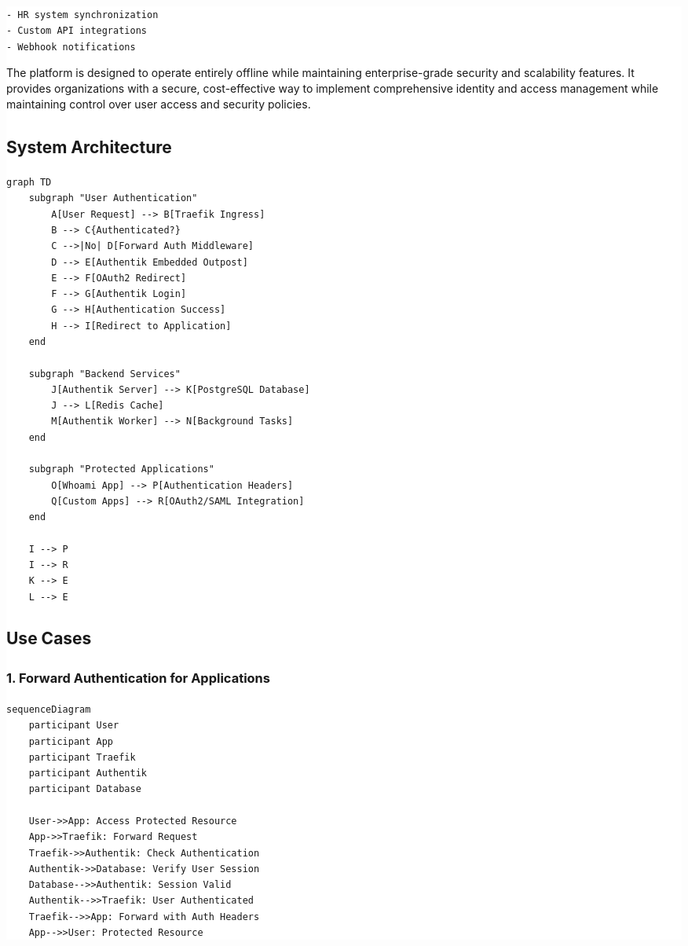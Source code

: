     - HR system synchronization
    - Custom API integrations
    - Webhook notifications

The platform is designed to operate entirely offline while maintaining enterprise-grade security and scalability features. It provides organizations with a secure, cost-effective way to implement comprehensive identity and access management while maintaining control over user access and security policies.

## System Architecture

```mermaid
graph TD
    subgraph "User Authentication"
        A[User Request] --> B[Traefik Ingress]
        B --> C{Authenticated?}
        C -->|No| D[Forward Auth Middleware]
        D --> E[Authentik Embedded Outpost]
        E --> F[OAuth2 Redirect]
        F --> G[Authentik Login]
        G --> H[Authentication Success]
        H --> I[Redirect to Application]
    end

    subgraph "Backend Services"
        J[Authentik Server] --> K[PostgreSQL Database]
        J --> L[Redis Cache]
        M[Authentik Worker] --> N[Background Tasks]
    end

    subgraph "Protected Applications"
        O[Whoami App] --> P[Authentication Headers]
        Q[Custom Apps] --> R[OAuth2/SAML Integration]
    end

    I --> P
    I --> R
    K --> E
    L --> E
```

## Use Cases

### 1. Forward Authentication for Applications
```mermaid
sequenceDiagram
    participant User
    participant App
    participant Traefik
    participant Authentik
    participant Database

    User->>App: Access Protected Resource
    App->>Traefik: Forward Request
    Traefik->>Authentik: Check Authentication
    Authentik->>Database: Verify User Session
    Database-->>Authentik: Session Valid
    Authentik-->>Traefik: User Authenticated
    Traefik-->>App: Forward with Auth Headers
    App-->>User: Protected Resource
```
